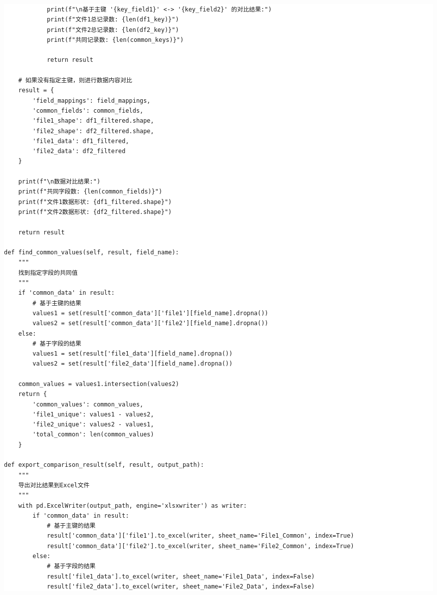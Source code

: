                 print(f"\n基于主键 '{key_field1}' <-> '{key_field2}' 的对比结果:")
                print(f"文件1总记录数: {len(df1_key)}")
                print(f"文件2总记录数: {len(df2_key)}")
                print(f"共同记录数: {len(common_keys)}")
                
                return result
        
        # 如果没有指定主键，则进行数据内容对比
        result = {
            'field_mappings': field_mappings,
            'common_fields': common_fields,
            'file1_shape': df1_filtered.shape,
            'file2_shape': df2_filtered.shape,
            'file1_data': df1_filtered,
            'file2_data': df2_filtered
        }
        
        print(f"\n数据对比结果:")
        print(f"共同字段数: {len(common_fields)}")
        print(f"文件1数据形状: {df1_filtered.shape}")
        print(f"文件2数据形状: {df2_filtered.shape}")
        
        return result
    
    def find_common_values(self, result, field_name):
        """
        找到指定字段的共同值
        """
        if 'common_data' in result:
            # 基于主键的结果
            values1 = set(result['common_data']['file1'][field_name].dropna())
            values2 = set(result['common_data']['file2'][field_name].dropna())
        else:
            # 基于字段的结果
            values1 = set(result['file1_data'][field_name].dropna())
            values2 = set(result['file2_data'][field_name].dropna())
            
        common_values = values1.intersection(values2)
        return {
            'common_values': common_values,
            'file1_unique': values1 - values2,
            'file2_unique': values2 - values1,
            'total_common': len(common_values)
        }
    
    def export_comparison_result(self, result, output_path):
        """
        导出对比结果到Excel文件
        """
        with pd.ExcelWriter(output_path, engine='xlsxwriter') as writer:
            if 'common_data' in result:
                # 基于主键的结果
                result['common_data']['file1'].to_excel(writer, sheet_name='File1_Common', index=True)
                result['common_data']['file2'].to_excel(writer, sheet_name='File2_Common', index=True)
            else:
                # 基于字段的结果
                result['file1_data'].to_excel(writer, sheet_name='File1_Data', index=False)
                result['file2_data'].to_excel(writer, sheet_name='File2_Data', index=False)
            